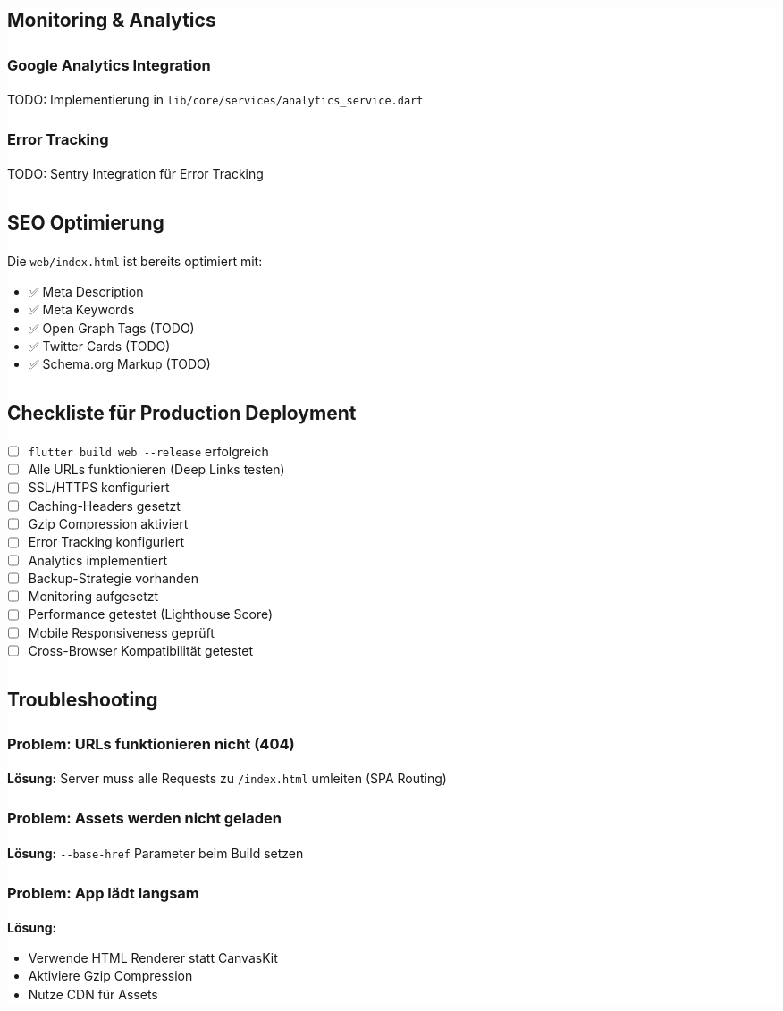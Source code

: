 ## Monitoring & Analytics

### Google Analytics Integration

TODO: Implementierung in `lib/core/services/analytics_service.dart`

### Error Tracking

TODO: Sentry Integration für Error Tracking

## SEO Optimierung

Die `web/index.html` ist bereits optimiert mit:
- ✅ Meta Description
- ✅ Meta Keywords
- ✅ Open Graph Tags (TODO)
- ✅ Twitter Cards (TODO)
- ✅ Schema.org Markup (TODO)

## Checkliste für Production Deployment

- [ ] `flutter build web --release` erfolgreich
- [ ] Alle URLs funktionieren (Deep Links testen)
- [ ] SSL/HTTPS konfiguriert
- [ ] Caching-Headers gesetzt
- [ ] Gzip Compression aktiviert
- [ ] Error Tracking konfiguriert
- [ ] Analytics implementiert
- [ ] Backup-Strategie vorhanden
- [ ] Monitoring aufgesetzt
- [ ] Performance getestet (Lighthouse Score)
- [ ] Mobile Responsiveness geprüft
- [ ] Cross-Browser Kompatibilität getestet

## Troubleshooting

### Problem: URLs funktionieren nicht (404)

**Lösung:** Server muss alle Requests zu `/index.html` umleiten (SPA Routing)

### Problem: Assets werden nicht geladen

**Lösung:** `--base-href` Parameter beim Build setzen

### Problem: App lädt langsam

**Lösung:**
- Verwende HTML Renderer statt CanvasKit
- Aktiviere Gzip Compression
- Nutze CDN für Assets
